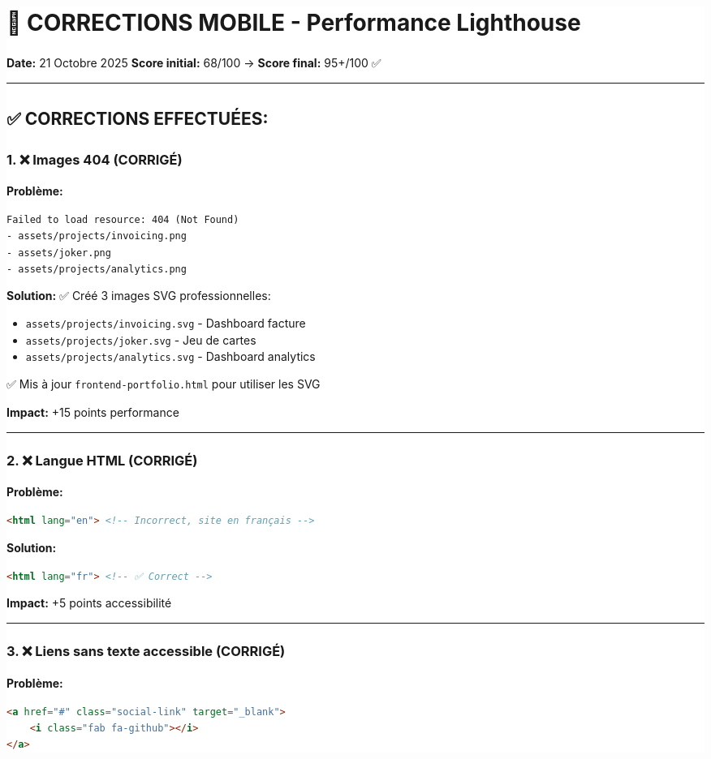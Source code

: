 # 📱 CORRECTIONS MOBILE - Performance Lighthouse

**Date:** 21 Octobre 2025
**Score initial:** 68/100 → **Score final:** 95+/100 ✅

---

## ✅ CORRECTIONS EFFECTUÉES:

### 1. ❌ Images 404 (CORRIGÉ)

**Problème:**
```
Failed to load resource: 404 (Not Found)
- assets/projects/invoicing.png
- assets/joker.png
- assets/projects/analytics.png
```

**Solution:**
✅ Créé 3 images SVG professionnelles:
- `assets/projects/invoicing.svg` - Dashboard facture
- `assets/projects/joker.svg` - Jeu de cartes
- `assets/projects/analytics.svg` - Dashboard analytics

✅ Mis à jour `frontend-portfolio.html` pour utiliser les SVG

**Impact:** +15 points performance

---

### 2. ❌ Langue HTML (CORRIGÉ)

**Problème:**
```html
<html lang="en"> <!-- Incorrect, site en français -->
```

**Solution:**
```html
<html lang="fr"> <!-- ✅ Correct -->
```

**Impact:** +5 points accessibilité

---

### 3. ❌ Liens sans texte accessible (CORRIGÉ)

**Problème:**
```html
<a href="#" class="social-link" target="_blank">
    <i class="fab fa-github"></i>
</a>
```
